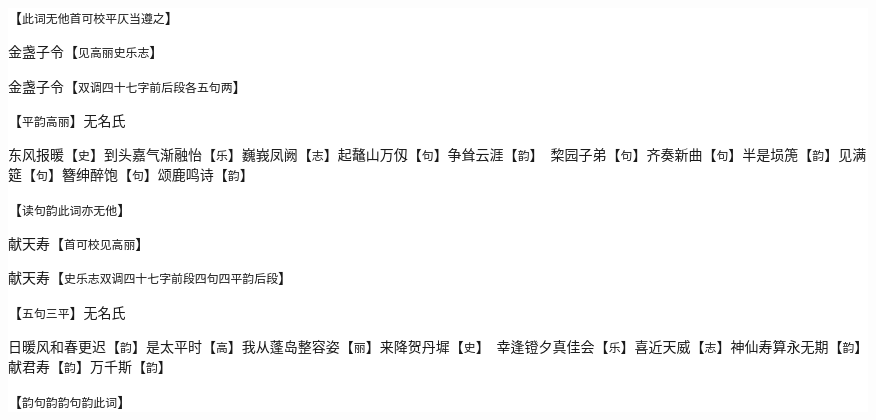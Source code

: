 【`此词无他首可校平仄当遵之`】  

金盏子令【`见高丽史乐志`】  

金盏子令【`双调四十七字前后段各五句两`】  

【`平韵高丽`】无名氏  

东风报暖【`史`】到头嘉气渐融怡【`乐`】巍峩凤阙【`志`】起鼇山万仭【`句`】争耸云涯【`韵`】　棃园子弟【`句`】齐奏新曲【`句`】半是埙箎【`韵`】见满筵【`句`】簪绅醉饱【`句`】颂鹿鸣诗【`韵`】  

【`读句韵此词亦无他`】  

献天寿【`首可校见高丽`】  

献天寿【`史乐志双调四十七字前段四句四平韵后段`】  

【`五句三平`】无名氏  

日暖风和春更迟【`韵`】是太平时【`高`】我从蓬岛整容姿【`丽`】来降贺丹墀【`史`】　幸逢镫夕真佳会【`乐`】喜近天威【`志`】神仙寿算永无期【`韵`】献君寿【`韵`】万千斯【`韵`】  

【`韵句韵韵句韵此词`】  
